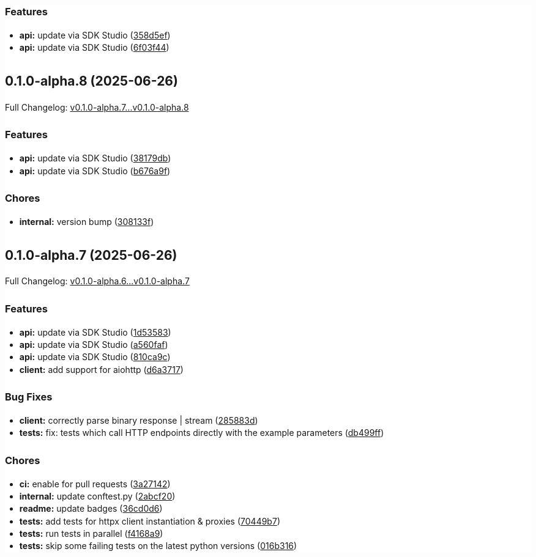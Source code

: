 ### Features

* **api:** update via SDK Studio ([358d5ef](https://github.com/quarklabsai/quarkupy/commit/358d5ef9674df1d17585ce66364e18b7561e7786))
* **api:** update via SDK Studio ([6f03f44](https://github.com/quarklabsai/quarkupy/commit/6f03f44bd16c50e2c0fb2088acae04223f8a4ae0))

## 0.1.0-alpha.8 (2025-06-26)

Full Changelog: [v0.1.0-alpha.7...v0.1.0-alpha.8](https://github.com/quarklabsai/quarkupy/compare/v0.1.0-alpha.7...v0.1.0-alpha.8)

### Features

* **api:** update via SDK Studio ([38179db](https://github.com/quarklabsai/quarkupy/commit/38179db096ad24d8ae2e321dc202d3870b6736df))
* **api:** update via SDK Studio ([b676a9f](https://github.com/quarklabsai/quarkupy/commit/b676a9fb4eb5f38ee6a9a65f6f3b442f9d83bddc))


### Chores

* **internal:** version bump ([308133f](https://github.com/quarklabsai/quarkupy/commit/308133f4c716736634b09da4d85a73aa7512ac44))

## 0.1.0-alpha.7 (2025-06-26)

Full Changelog: [v0.1.0-alpha.6...v0.1.0-alpha.7](https://github.com/quarklabsai/quarkupy/compare/v0.1.0-alpha.6...v0.1.0-alpha.7)

### Features

* **api:** update via SDK Studio ([1d53583](https://github.com/quarklabsai/quarkupy/commit/1d53583d718cf706528af2ce696dc9946185a911))
* **api:** update via SDK Studio ([a560faf](https://github.com/quarklabsai/quarkupy/commit/a560fafe705bfae919f759df6e08efc1b792fb2b))
* **api:** update via SDK Studio ([810ca9c](https://github.com/quarklabsai/quarkupy/commit/810ca9c0cc1b49aecae30f006549f85078415758))
* **client:** add support for aiohttp ([d6a3717](https://github.com/quarklabsai/quarkupy/commit/d6a37178c22f84c44c3140872ce68ec1155d2105))


### Bug Fixes

* **client:** correctly parse binary response | stream ([285883d](https://github.com/quarklabsai/quarkupy/commit/285883ddf47441d06667083d3ec8a3da571c21d2))
* **tests:** fix: tests which call HTTP endpoints directly with the example parameters ([db499ff](https://github.com/quarklabsai/quarkupy/commit/db499ff1d0e8011219d2f14642e3ee4fb799340c))


### Chores

* **ci:** enable for pull requests ([3a27142](https://github.com/quarklabsai/quarkupy/commit/3a271423b8682268be4816ed37b956469e228532))
* **internal:** update conftest.py ([2abcf20](https://github.com/quarklabsai/quarkupy/commit/2abcf207e235b2f80cb06bdcf210d2fceaca2ab9))
* **readme:** update badges ([36cd0d6](https://github.com/quarklabsai/quarkupy/commit/36cd0d66ec0469ad7bba2208a35b833886112287))
* **tests:** add tests for httpx client instantiation & proxies ([70449b7](https://github.com/quarklabsai/quarkupy/commit/70449b7b03e9f2dbd16dde0324356244a3b0885f))
* **tests:** run tests in parallel ([f4168a9](https://github.com/quarklabsai/quarkupy/commit/f4168a9aa22cf9832db26d787fb4ac37c42d6f8e))
* **tests:** skip some failing tests on the latest python versions ([016b316](https://github.com/quarklabsai/quarkupy/commit/016b316aa96fe5e331972533d30f4a14319e8a28))